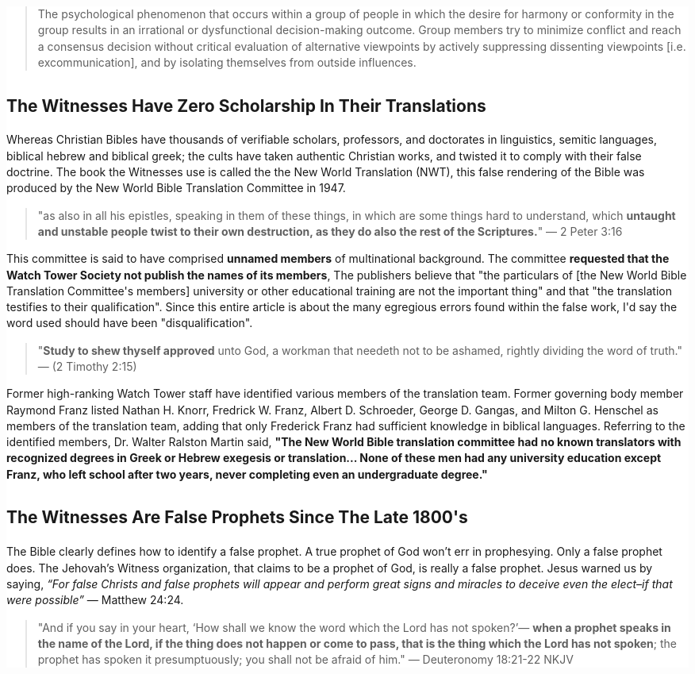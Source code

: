 > The psychological phenomenon that occurs within a group of people in which the desire for harmony or conformity in the group results in an irrational or dysfunctional decision-making outcome. Group members try to minimize conflict and reach a consensus decision without critical evaluation of alternative viewpoints by actively suppressing dissenting viewpoints [i.e. excommunication], and by isolating themselves from outside influences.

## **The Witnesses Have Zero Scholarship In Their Translations**

Whereas Christian Bibles have thousands of verifiable scholars, professors, and doctorates in linguistics, semitic languages, biblical hebrew and biblical greek; the cults have taken authentic Christian works, and twisted it to comply with their false doctrine. The book the Witnesses use is called the the New World Translation (NWT), this false rendering of the Bible was produced by the New World Bible Translation Committee in 1947. 

> "as also in all his epistles, speaking in them of these things, in which are some things hard to understand, which **untaught and unstable people twist to their own destruction, as they do also the rest of the Scriptures.**" &mdash; 2 Peter 3:16

This committee is said to have comprised **unnamed members** of multinational background. The committee **requested that the Watch Tower Society not publish the names of its members**, The publishers believe that "the particulars of [the New World Bible Translation Committee's members] university or other educational training are not the important thing" and that "the translation testifies to their qualification". Since this entire article is about the many egregious errors found within the false work, I'd say the word used should have been "disqualification".

> "**Study to shew thyself approved** unto God, a workman that needeth not to be ashamed, rightly dividing the word of truth." &mdash; (2 Timothy 2:15)

Former high-ranking Watch Tower staff have identified various members of the translation team. Former governing body member Raymond Franz listed Nathan H. Knorr, Fredrick W. Franz, Albert D. Schroeder, George D. Gangas, and Milton G. Henschel as members of the translation team, adding that only Frederick Franz had sufficient knowledge in biblical languages. Referring to the identified members, Dr. Walter Ralston Martin said, **"The New World Bible translation committee had no known translators with recognized degrees in Greek or Hebrew exegesis or translation... None of these men had any university education except Franz, who left school after two years, never completing even an undergraduate degree."** 



## **The Witnesses Are False Prophets Since The Late 1800's**

The Bible clearly defines how to identify a false prophet. A true prophet of God won’t err in prophesying. Only a false prophet does. The Jehovah’s Witness organization, that claims to be a prophet of God, is really a false prophet. Jesus warned us by saying, *“For false Christs and false prophets will appear and perform great signs and miracles to deceive even the elect–if that were possible”* &mdash; Matthew 24:24.

> "And if you say in your heart, ‘How shall we know the word which the Lord has not spoken?’— **when a prophet speaks in the name of the Lord, if the thing does not happen or come to pass, that is the thing which the Lord has not spoken**; the prophet has spoken it presumptuously; you shall not be afraid of him." &mdash; Deuteronomy 18:21-22 NKJV

